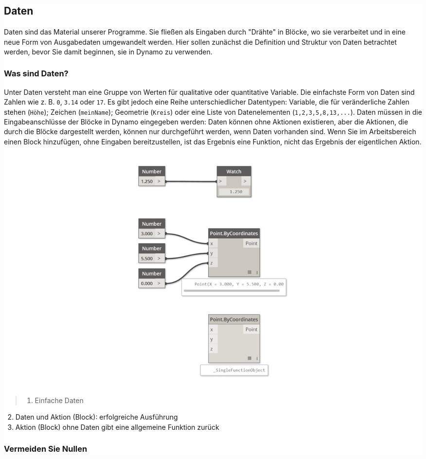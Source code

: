 

## Daten

Daten sind das Material unserer Programme. Sie fließen als Eingaben durch "Drähte" in Blöcke, wo sie verarbeitet und in eine neue Form von Ausgabedaten umgewandelt werden. Hier sollen zunächst die Definition und Struktur von Daten betrachtet werden, bevor Sie damit beginnen, sie in Dynamo zu verwenden.

### Was sind Daten?

Unter Daten versteht man eine Gruppe von Werten für qualitative oder quantitative Variable. Die einfachste Form von Daten sind Zahlen wie z. B. ```0```, ```3.14``` oder ```17```. Es gibt jedoch eine Reihe unterschiedlicher Datentypen: Variable, die für veränderliche Zahlen stehen (```Höhe```); Zeichen (```meinName```); Geometrie (```Kreis```) oder eine Liste von Datenelementen (```1,2,3,5,8,13,...```). Daten müssen in die Eingabeanschlüsse der Blöcke in Dynamo eingegeben werden: Daten können ohne Aktionen existieren, aber die Aktionen, die durch die Blöcke dargestellt werden, können nur durchgeführt werden, wenn Daten vorhanden sind. Wenn Sie im Arbeitsbereich einen Block hinzufügen, ohne Eingaben bereitzustellen, ist das Ergebnis eine Funktion, nicht das Ergebnis der eigentlichen Aktion.

![Daten und Aktionen](images/4-1/00-DataAndActions.png)

> 1. Einfache Daten
2. Daten und Aktion (Block): erfolgreiche Ausführung
3. Aktion (Block) ohne Daten gibt eine allgemeine Funktion zurück

### Vermeiden Sie Nullen

